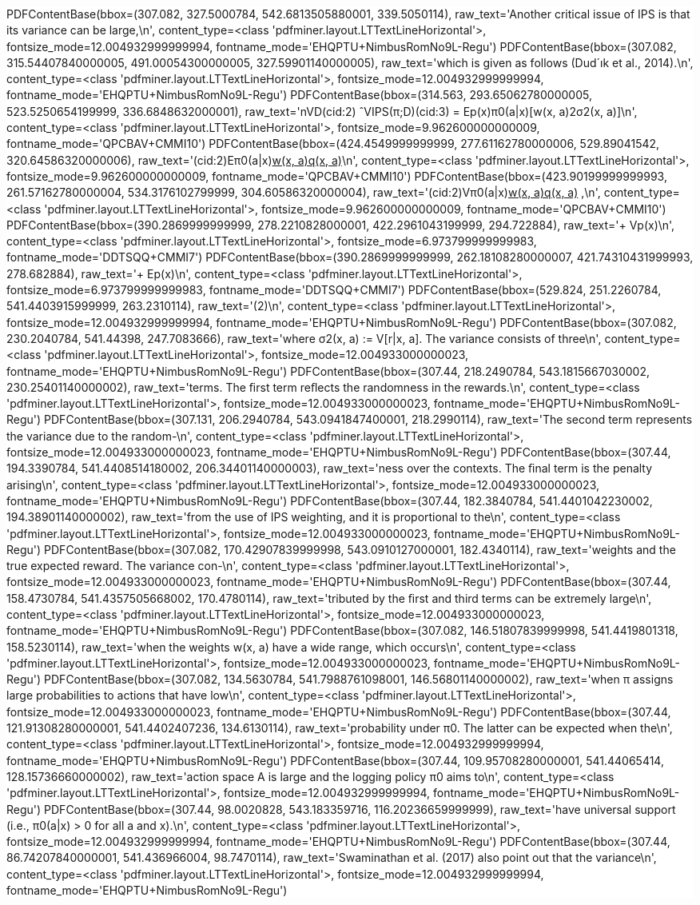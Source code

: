 PDFContentBase(bbox=(307.082, 327.5000784, 542.6813505880001, 339.5050114), raw_text='Another critical issue of IPS is that its variance can be large,\n', content_type=<class 'pdfminer.layout.LTTextLineHorizontal'>, fontsize_mode=12.004932999999994, fontname_mode='EHQPTU+NimbusRomNo9L-Regu')
PDFContentBase(bbox=(307.082, 315.54407840000005, 491.00054300000005, 327.59901140000005), raw_text='which is given as follows (Dud´ık et al., 2014).\n', content_type=<class 'pdfminer.layout.LTTextLineHorizontal'>, fontsize_mode=12.004932999999994, fontname_mode='EHQPTU+NimbusRomNo9L-Regu')
PDFContentBase(bbox=(314.563, 293.65062780000005, 523.5250654199999, 336.6848632000001), raw_text='nVD(cid:2) ˆVIPS(π;D)(cid:3) = Ep(x)π0(a|x)[w(x, a)2σ2(x, a)]\n', content_type=<class 'pdfminer.layout.LTTextLineHorizontal'>, fontsize_mode=9.962600000000009, fontname_mode='QPCBAV+CMMI10')
PDFContentBase(bbox=(424.4549999999999, 277.61162780000006, 529.89041542, 320.64586320000006), raw_text='(cid:2)Eπ0(a|x)[w(x, a)q(x, a)](cid:3)\n', content_type=<class 'pdfminer.layout.LTTextLineHorizontal'>, fontsize_mode=9.962600000000009, fontname_mode='QPCBAV+CMMI10')
PDFContentBase(bbox=(423.90199999999993, 261.57162780000004, 534.3176102799999, 304.60586320000004), raw_text='(cid:2)Vπ0(a|x)[w(x, a)q(x, a)](cid:3) ,\n', content_type=<class 'pdfminer.layout.LTTextLineHorizontal'>, fontsize_mode=9.962600000000009, fontname_mode='QPCBAV+CMMI10')
PDFContentBase(bbox=(390.2869999999999, 278.2210828000001, 422.2961043199999, 294.722884), raw_text='+ Vp(x)\n', content_type=<class 'pdfminer.layout.LTTextLineHorizontal'>, fontsize_mode=6.973799999999983, fontname_mode='DDTSQQ+CMMI7')
PDFContentBase(bbox=(390.2869999999999, 262.18108280000007, 421.74310431999993, 278.682884), raw_text='+ Ep(x)\n', content_type=<class 'pdfminer.layout.LTTextLineHorizontal'>, fontsize_mode=6.973799999999983, fontname_mode='DDTSQQ+CMMI7')
PDFContentBase(bbox=(529.824, 251.2260784, 541.4403915999999, 263.2310114), raw_text='(2)\n', content_type=<class 'pdfminer.layout.LTTextLineHorizontal'>, fontsize_mode=12.004932999999994, fontname_mode='EHQPTU+NimbusRomNo9L-Regu')
PDFContentBase(bbox=(307.082, 230.2040784, 541.44398, 247.7083666), raw_text='where σ2(x, a) := V[r|x, a]. The variance consists of three\n', content_type=<class 'pdfminer.layout.LTTextLineHorizontal'>, fontsize_mode=12.004933000000023, fontname_mode='EHQPTU+NimbusRomNo9L-Regu')
PDFContentBase(bbox=(307.44, 218.2490784, 543.1815667030002, 230.25401140000002), raw_text='terms. The ﬁrst term reﬂects the randomness in the rewards.\n', content_type=<class 'pdfminer.layout.LTTextLineHorizontal'>, fontsize_mode=12.004933000000023, fontname_mode='EHQPTU+NimbusRomNo9L-Regu')
PDFContentBase(bbox=(307.131, 206.2940784, 543.0941847400001, 218.2990114), raw_text='The second term represents the variance due to the random-\n', content_type=<class 'pdfminer.layout.LTTextLineHorizontal'>, fontsize_mode=12.004933000000023, fontname_mode='EHQPTU+NimbusRomNo9L-Regu')
PDFContentBase(bbox=(307.44, 194.3390784, 541.4408514180002, 206.34401140000003), raw_text='ness over the contexts. The ﬁnal term is the penalty arising\n', content_type=<class 'pdfminer.layout.LTTextLineHorizontal'>, fontsize_mode=12.004933000000023, fontname_mode='EHQPTU+NimbusRomNo9L-Regu')
PDFContentBase(bbox=(307.44, 182.3840784, 541.4401042230002, 194.38901140000002), raw_text='from the use of IPS weighting, and it is proportional to the\n', content_type=<class 'pdfminer.layout.LTTextLineHorizontal'>, fontsize_mode=12.004933000000023, fontname_mode='EHQPTU+NimbusRomNo9L-Regu')
PDFContentBase(bbox=(307.082, 170.42907839999998, 543.0910127000001, 182.4340114), raw_text='weights and the true expected reward. The variance con-\n', content_type=<class 'pdfminer.layout.LTTextLineHorizontal'>, fontsize_mode=12.004933000000023, fontname_mode='EHQPTU+NimbusRomNo9L-Regu')
PDFContentBase(bbox=(307.44, 158.4730784, 541.4357505668002, 170.4780114), raw_text='tributed by the ﬁrst and third terms can be extremely large\n', content_type=<class 'pdfminer.layout.LTTextLineHorizontal'>, fontsize_mode=12.004933000000023, fontname_mode='EHQPTU+NimbusRomNo9L-Regu')
PDFContentBase(bbox=(307.082, 146.51807839999998, 541.4419801318, 158.5230114), raw_text='when the weights w(x, a) have a wide range, which occurs\n', content_type=<class 'pdfminer.layout.LTTextLineHorizontal'>, fontsize_mode=12.004933000000023, fontname_mode='EHQPTU+NimbusRomNo9L-Regu')
PDFContentBase(bbox=(307.082, 134.5630784, 541.7988761098001, 146.56801140000002), raw_text='when π assigns large probabilities to actions that have low\n', content_type=<class 'pdfminer.layout.LTTextLineHorizontal'>, fontsize_mode=12.004933000000023, fontname_mode='EHQPTU+NimbusRomNo9L-Regu')
PDFContentBase(bbox=(307.44, 121.91308280000001, 541.4402407236, 134.6130114), raw_text='probability under π0. The latter can be expected when the\n', content_type=<class 'pdfminer.layout.LTTextLineHorizontal'>, fontsize_mode=12.004932999999994, fontname_mode='EHQPTU+NimbusRomNo9L-Regu')
PDFContentBase(bbox=(307.44, 109.95708280000001, 541.44065414, 128.15736660000002), raw_text='action space A is large and the logging policy π0 aims to\n', content_type=<class 'pdfminer.layout.LTTextLineHorizontal'>, fontsize_mode=12.004932999999994, fontname_mode='EHQPTU+NimbusRomNo9L-Regu')
PDFContentBase(bbox=(307.44, 98.0020828, 543.183359716, 116.20236659999999), raw_text='have universal support (i.e., π0(a|x) > 0 for all a and x).\n', content_type=<class 'pdfminer.layout.LTTextLineHorizontal'>, fontsize_mode=12.004932999999994, fontname_mode='EHQPTU+NimbusRomNo9L-Regu')
PDFContentBase(bbox=(307.44, 86.74207840000001, 541.436966004, 98.7470114), raw_text='Swaminathan et al. (2017) also point out that the variance\n', content_type=<class 'pdfminer.layout.LTTextLineHorizontal'>, fontsize_mode=12.004932999999994, fontname_mode='EHQPTU+NimbusRomNo9L-Regu')